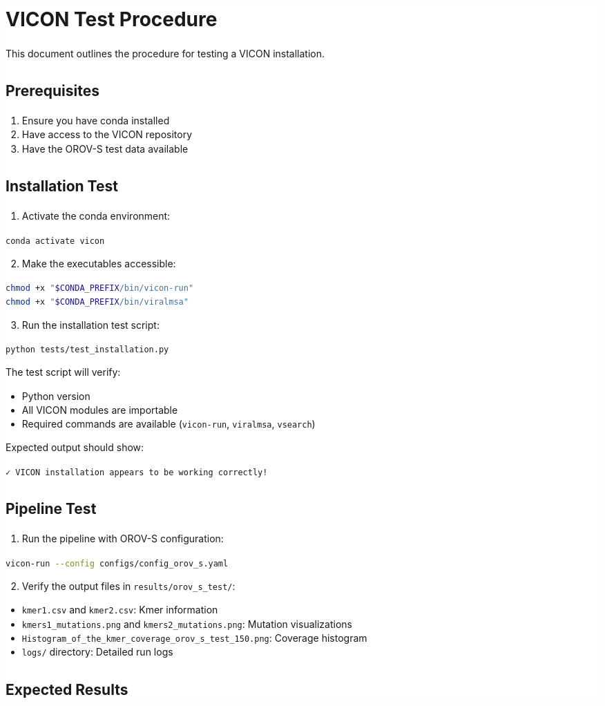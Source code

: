 # VICON Test Procedure

This document outlines the procedure for testing a VICON installation.

## Prerequisites

1. Ensure you have conda installed
2. Have access to the VICON repository
3. Have the OROV-S test data available

## Installation Test

1. Activate the conda environment:
```bash
conda activate vicon
```

2. Make the executables accessible:
```bash
chmod +x "$CONDA_PREFIX/bin/vicon-run"
chmod +x "$CONDA_PREFIX/bin/viralmsa"
```

3. Run the installation test script:
```bash
python tests/test_installation.py
```

The test script will verify:
- Python version
- All VICON modules are importable
- Required commands are available (`vicon-run`, `viralmsa`, `vsearch`)

Expected output should show:
```
✓ VICON installation appears to be working correctly!
```

## Pipeline Test

1. Run the pipeline with OROV-S configuration:
```bash
vicon-run --config configs/config_orov_s.yaml
```

2. Verify the output files in `results/orov_s_test/`:
- `kmer1.csv` and `kmer2.csv`: Kmer information
- `kmers1_mutations.png` and `kmers2_mutations.png`: Mutation visualizations
- `Histogram_of_the_kmer_coverage_orov_s_test_150.png`: Coverage histogram
- `logs/` directory: Detailed run logs

## Expected Results
